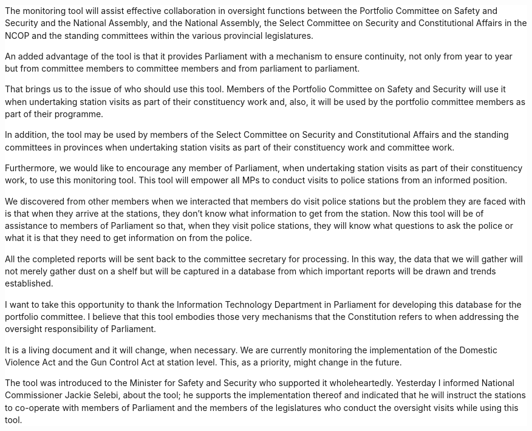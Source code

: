 The monitoring tool will assist effective collaboration in oversight
functions between the Portfolio Committee on Safety and Security and the
National Assembly, and the National Assembly, the Select Committee on
Security and Constitutional Affairs in the NCOP and the standing committees
within the various provincial legislatures.

An added advantage of the tool is that it provides Parliament with a
mechanism to ensure continuity, not only from year to year but from
committee members to committee members and from parliament to parliament.

That brings us to the issue of who should use this tool. Members of the
Portfolio Committee on Safety and Security will use it when undertaking
station visits as part of their constituency work and, also, it will be
used by the portfolio committee members as part of their programme.

In addition, the tool may be used by members of the Select Committee on
Security and Constitutional Affairs and the standing committees in
provinces when undertaking station visits as part of their constituency
work and committee work.

Furthermore, we would like to encourage any member of Parliament, when
undertaking station visits as part of their constituency work, to use this
monitoring tool. This tool will empower all MPs to conduct visits to police
stations from an informed position.

We discovered from other members when we interacted that members do visit
police stations but the problem they are faced with is that when they
arrive at the stations, they don’t know what information to get from the
station. Now this tool will be of assistance to members of Parliament so
that, when they visit police stations, they will know what questions to ask
the police or what it is that they need to get information on from the
police.

All the completed reports will be sent back to the committee secretary for
processing. In this way, the data that we will gather will not merely
gather dust on a shelf but will be captured in a database from which
important reports will be drawn and trends established.

I want to take this opportunity to thank the Information Technology
Department in Parliament for developing this database for the portfolio
committee. I believe that this tool embodies those very mechanisms that the
Constitution refers to when addressing the oversight responsibility of
Parliament.

It is a living document and it will change, when necessary. We are
currently monitoring the implementation of the Domestic Violence Act and
the Gun Control Act at station level. This, as a priority, might change in
the future.

The tool was introduced to the Minister for Safety and Security who
supported it wholeheartedly. Yesterday I informed National Commissioner
Jackie Selebi, about the tool; he supports the implementation thereof and
indicated that he will instruct the stations to co-operate with members of
Parliament and the members of the legislatures who conduct the oversight
visits while using this tool.
